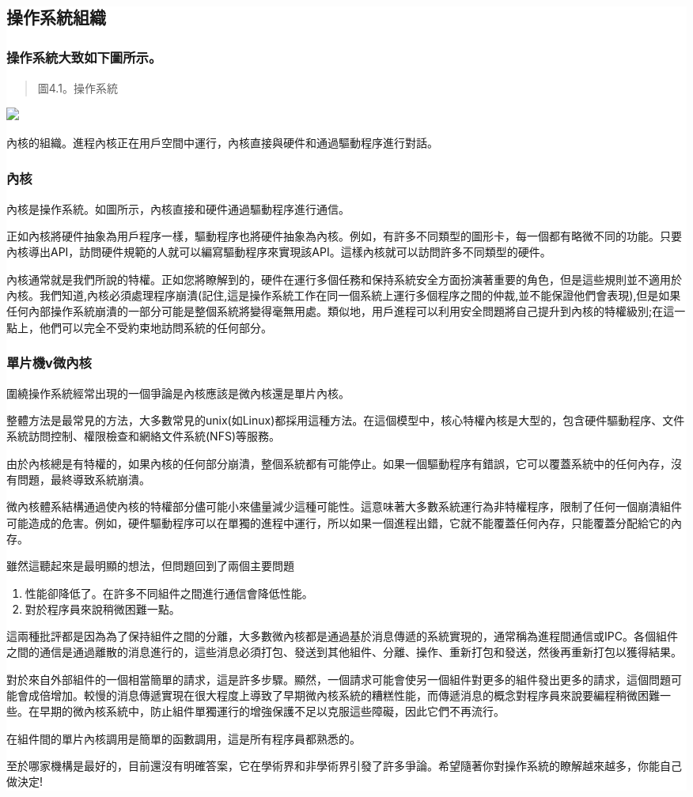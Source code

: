 
## 操作系統組織


### 操作系統大致如下圖所示。


> 圖4.1。操作系統


![](http://www.bottomupcs.com/chapter03/figures/kernel.png)


內核的組織。進程內核正在用戶空間中運行，內核直接與硬件和通過驅動程序進行對話。


### 內核

內核是操作系統。如圖所示，內核直接和硬件通過驅動程序進行通信。

正如內核將硬件抽象為用戶程序一樣，驅動程序也將硬件抽象為內核。例如，有許多不同類型的圖形卡，每一個都有略微不同的功能。只要內核導出API，訪問硬件規範的人就可以編寫驅動程序來實現該API。這樣內核就可以訪問許多不同類型的硬件。


內核通常就是我們所說的特權。正如您將瞭解到的，硬件在運行多個任務和保持系統安全方面扮演著重要的角色，但是這些規則並不適用於內核。我們知道,內核必須處理程序崩潰(記住,這是操作系統工作在同一個系統上運行多個程序之間的仲裁,並不能保證他們會表現),但是如果任何內部操作系統崩潰的一部分可能是整個系統將變得毫無用處。類似地，用戶進程可以利用安全問題將自己提升到內核的特權級別;在這一點上，他們可以完全不受約束地訪問系統的任何部分。


### 單片機v微內核

圍繞操作系統經常出現的一個爭論是內核應該是微內核還是單片內核。


整體方法是最常見的方法，大多數常見的unix(如Linux)都採用這種方法。在這個模型中，核心特權內核是大型的，包含硬件驅動程序、文件系統訪問控制、權限檢查和網絡文件系統(NFS)等服務。


由於內核總是有特權的，如果內核的任何部分崩潰，整個系統都有可能停止。如果一個驅動程序有錯誤，它可以覆蓋系統中的任何內存，沒有問題，最終導致系統崩潰。


微內核體系結構通過使內核的特權部分儘可能小來儘量減少這種可能性。這意味著大多數系統運行為非特權程序，限制了任何一個崩潰組件可能造成的危害。例如，硬件驅動程序可以在單獨的進程中運行，所以如果一個進程出錯，它就不能覆蓋任何內存，只能覆蓋分配給它的內存。


雖然這聽起來是最明顯的想法，但問題回到了兩個主要問題


1. 性能卻降低了。在許多不同組件之間進行通信會降低性能。
2. 對於程序員來說稍微困難一點。


這兩種批評都是因為為了保持組件之間的分離，大多數微內核都是通過基於消息傳遞的系統實現的，通常稱為進程間通信或IPC。各個組件之間的通信是通過離散的消息進行的，這些消息必須打包、發送到其他組件、分離、操作、重新打包和發送，然後再重新打包以獲得結果。


對於來自外部組件的一個相當簡單的請求，這是許多步驟。顯然，一個請求可能會使另一個組件對更多的組件發出更多的請求，這個問題可能會成倍增加。較慢的消息傳遞實現在很大程度上導致了早期微內核系統的糟糕性能，而傳遞消息的概念對程序員來說要編程稍微困難一些。在早期的微內核系統中，防止組件單獨運行的增強保護不足以克服這些障礙，因此它們不再流行。


在組件間的單片內核調用是簡單的函數調用，這是所有程序員都熟悉的。


至於哪家機構是最好的，目前還沒有明確答案，它在學術界和非學術界引發了許多爭論。希望隨著你對操作系統的瞭解越來越多，你能自己做決定!
